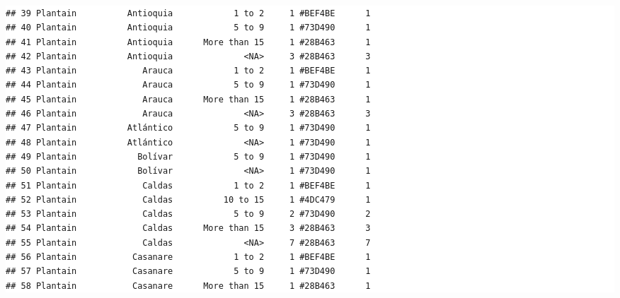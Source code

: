     ## 39 Plantain          Antioquia            1 to 2     1 #BEF4BE      1
    ## 40 Plantain          Antioquia            5 to 9     1 #73D490      1
    ## 41 Plantain          Antioquia      More than 15     1 #28B463      1
    ## 42 Plantain          Antioquia              <NA>     3 #28B463      3
    ## 43 Plantain             Arauca            1 to 2     1 #BEF4BE      1
    ## 44 Plantain             Arauca            5 to 9     1 #73D490      1
    ## 45 Plantain             Arauca      More than 15     1 #28B463      1
    ## 46 Plantain             Arauca              <NA>     3 #28B463      3
    ## 47 Plantain          Atlántico            5 to 9     1 #73D490      1
    ## 48 Plantain          Atlántico              <NA>     1 #73D490      1
    ## 49 Plantain            Bolívar            5 to 9     1 #73D490      1
    ## 50 Plantain            Bolívar              <NA>     1 #73D490      1
    ## 51 Plantain             Caldas            1 to 2     1 #BEF4BE      1
    ## 52 Plantain             Caldas          10 to 15     1 #4DC479      1
    ## 53 Plantain             Caldas            5 to 9     2 #73D490      2
    ## 54 Plantain             Caldas      More than 15     3 #28B463      3
    ## 55 Plantain             Caldas              <NA>     7 #28B463      7
    ## 56 Plantain           Casanare            1 to 2     1 #BEF4BE      1
    ## 57 Plantain           Casanare            5 to 9     1 #73D490      1
    ## 58 Plantain           Casanare      More than 15     1 #28B463      1